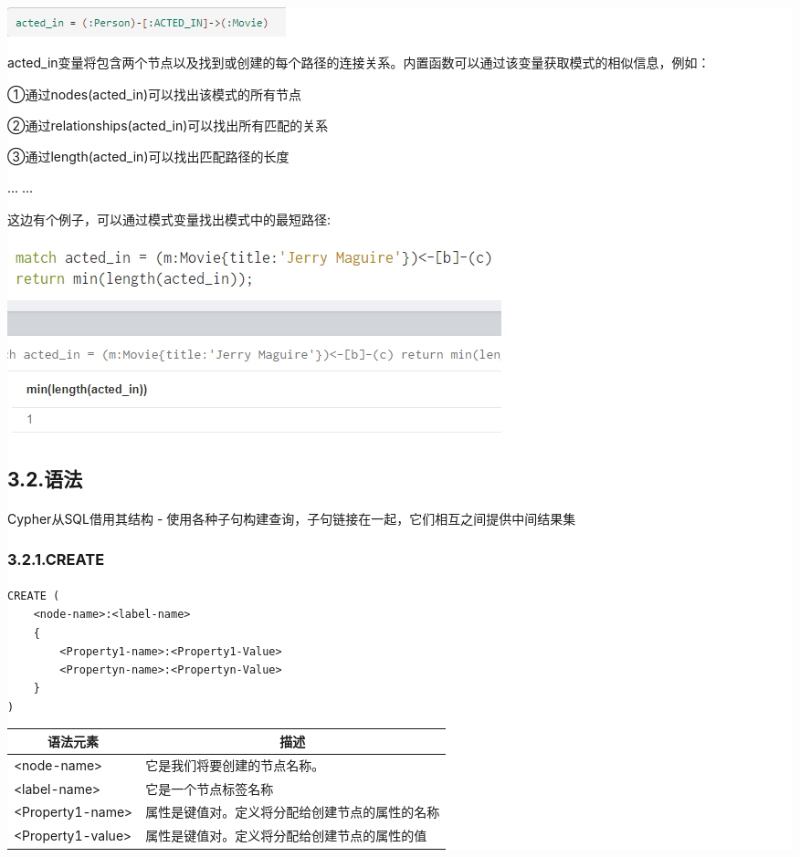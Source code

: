 ![](./images/CQL：表示模式变量_1.png)

acted_in变量将包含两个节点以及找到或创建的每个路径的连接关系。内置函数可以通过该变量获取模式的相似信息，例如：

①通过nodes(acted_in)可以找出该模式的所有节点

②通过relationships(acted_in)可以找出所有匹配的关系

③通过length(acted_in)可以找出匹配路径的长度 

... ...

这边有个例子，可以通过模式变量找出模式中的最短路径:

![](./images/CQL：表示模式变量_2.png)

## 3.2.语法

Cypher从SQL借用其结构 - 使用各种子句构建查询，子句链接在一起，它们相互之间提供中间结果集

### 3.2.1.CREATE

```cql
CREATE (
    <node-name>:<label-name>
    { 	
        <Property1-name>:<Property1-Value>
        <Propertyn-name>:<Propertyn-Value>
    }
)
```

| **语法元素**       | **描述**                                       |
| ------------------ | ---------------------------------------------- |
| \<node-name>       | 它是我们将要创建的节点名称。                   |
| \<label-name>      | 它是一个节点标签名称                           |
| \<Property1-name>  | 属性是键值对。定义将分配给创建节点的属性的名称 |
| \<Property1-value> | 属性是键值对。定义将分配给创建节点的属性的值   |
